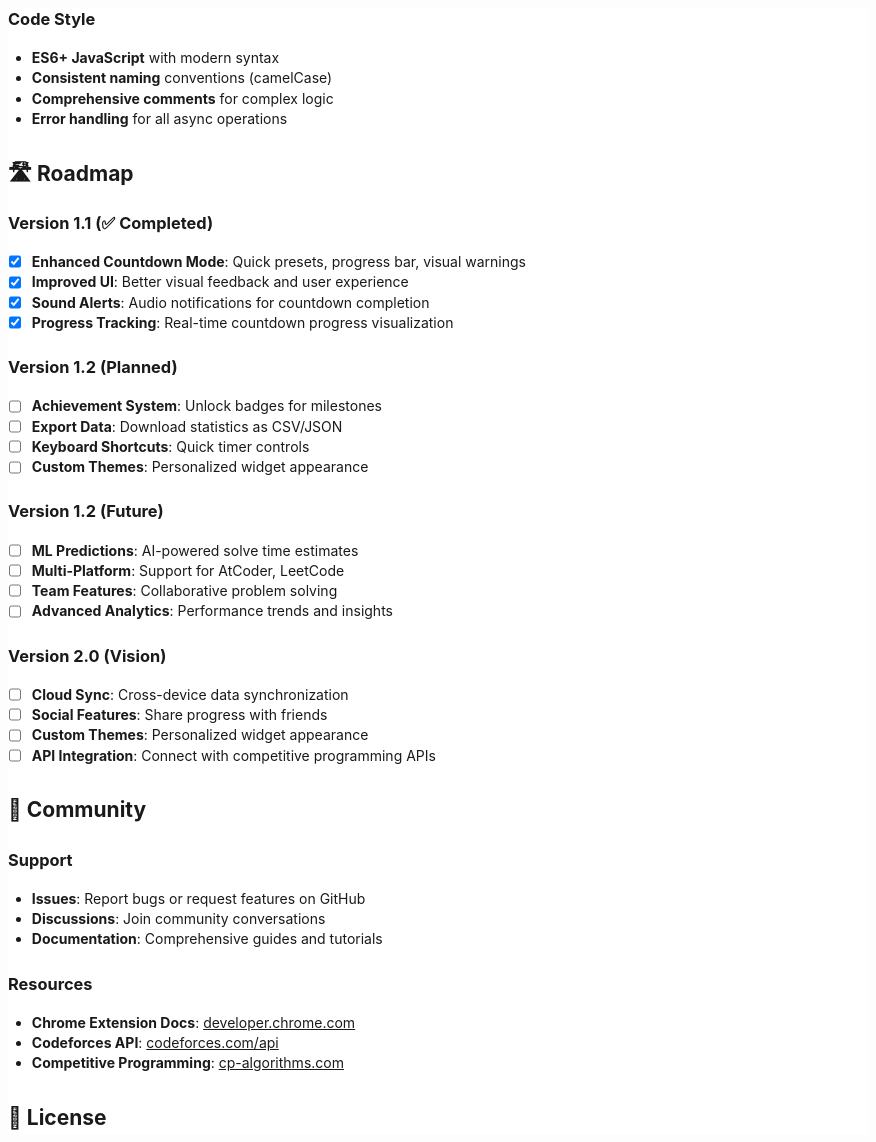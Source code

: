 ### Code Style

- **ES6+ JavaScript** with modern syntax
- **Consistent naming** conventions (camelCase)
- **Comprehensive comments** for complex logic
- **Error handling** for all async operations

## 🛣️ Roadmap

### Version 1.1 (✅ Completed)
- [x] **Enhanced Countdown Mode**: Quick presets, progress bar, visual warnings
- [x] **Improved UI**: Better visual feedback and user experience
- [x] **Sound Alerts**: Audio notifications for countdown completion
- [x] **Progress Tracking**: Real-time countdown progress visualization

### Version 1.2 (Planned)
- [ ] **Achievement System**: Unlock badges for milestones
- [ ] **Export Data**: Download statistics as CSV/JSON
- [ ] **Keyboard Shortcuts**: Quick timer controls
- [ ] **Custom Themes**: Personalized widget appearance

### Version 1.2 (Future)
- [ ] **ML Predictions**: AI-powered solve time estimates
- [ ] **Multi-Platform**: Support for AtCoder, LeetCode
- [ ] **Team Features**: Collaborative problem solving
- [ ] **Advanced Analytics**: Performance trends and insights

### Version 2.0 (Vision)
- [ ] **Cloud Sync**: Cross-device data synchronization
- [ ] **Social Features**: Share progress with friends
- [ ] **Custom Themes**: Personalized widget appearance
- [ ] **API Integration**: Connect with competitive programming APIs

## 🤝 Community

### Support

- **Issues**: Report bugs or request features on GitHub
- **Discussions**: Join community conversations
- **Documentation**: Comprehensive guides and tutorials

### Resources

- **Chrome Extension Docs**: [developer.chrome.com](https://developer.chrome.com/docs/extensions/)
- **Codeforces API**: [codeforces.com/api](https://codeforces.com/apiHelp)
- **Competitive Programming**: [cp-algorithms.com](https://cp-algorithms.com/)

## 📄 License
